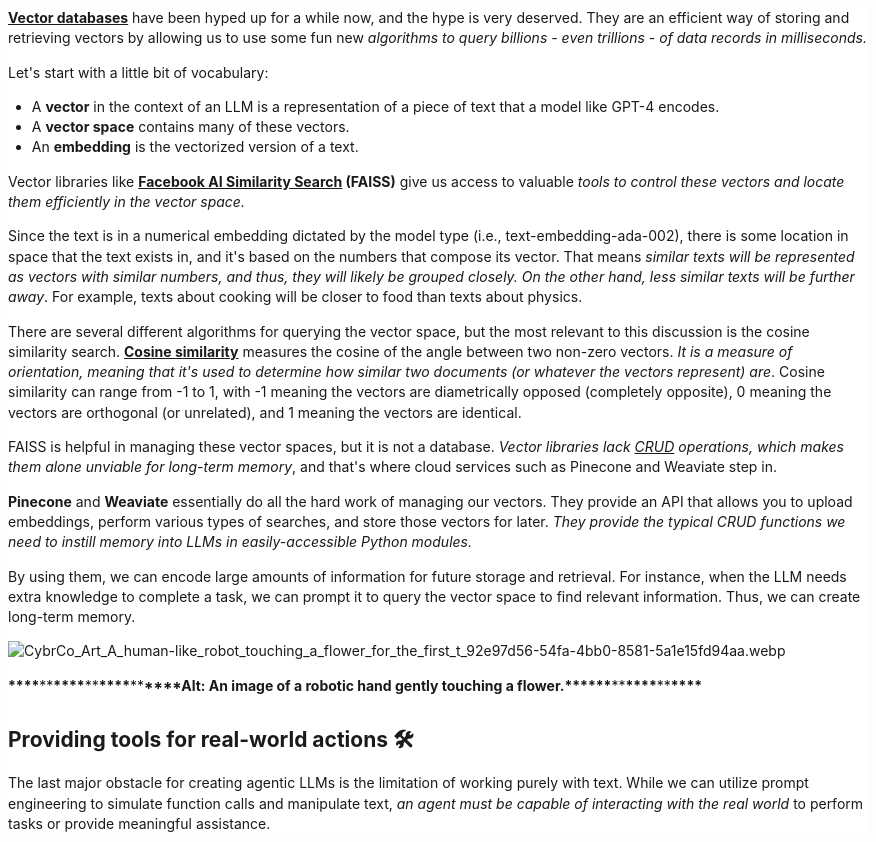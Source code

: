 **[Vector databases](https://aws.amazon.com/what-is/vector-databases/)** have been hyped up for a while now, and the hype is very deserved. They are an efficient way of storing and retrieving vectors by allowing us to use some fun new _algorithms to query billions - even trillions - of data records in milliseconds._

Let's start with a little bit of vocabulary:

- A **vector** in the context of an LLM is a representation of a piece of text that a model like GPT-4 encodes.
- A **vector space** contains many of these vectors.
- An **embedding** is the vectorized version of a text.

Vector libraries like **[Facebook AI Similarity Search](https://www.bing.com/ck/a?!&&p=a0f4167bc6cd7db9JmltdHM9MTY4ODM0MjQwMCZpZ3VpZD0zOTYwYjczZS1hNzg2LTY5Y2MtMjM2YS1hNDdmYTYwMjY4MjImaW5zaWQ9NTIwMQ&ptn=3&hsh=3&fclid=3960b73e-a786-69cc-236a-a47fa6026822&psq=faiss+github&u=a1aHR0cHM6Ly9naXRodWIuY29tL2ZhY2Vib29rcmVzZWFyY2gvZmFpc3M&ntb=1) (FAISS)** give us access to valuable _tools to control these vectors and locate them efficiently in the vector space._

Since the text is in a numerical embedding dictated by the model type (i.e., text-embedding-ada-002), there is some location in space that the text exists in, and it's based on the numbers that compose its vector. That means _similar texts will be represented as vectors with similar numbers, and thus, they will likely be grouped closely. On the other hand, less similar texts will be further away_. For example, texts about cooking will be closer to food than texts about physics.

There are several different algorithms for querying the vector space, but the most relevant to this discussion is the cosine similarity search. **[Cosine similarity](https://www.geeksforgeeks.org/cosine-similarity/)** measures the cosine of the angle between two non-zero vectors. _It is a measure of orientation, meaning that it's used to determine how similar two documents (or whatever the vectors represent) are_. Cosine similarity can range from -1 to 1, with -1 meaning the vectors are diametrically opposed (completely opposite), 0 meaning the vectors are orthogonal (or unrelated), and 1 meaning the vectors are identical.

FAISS is helpful in managing these vector spaces, but it is not a database. _Vector libraries lack [CRUD](https://www.freecodecamp.org/news/crud-operations-explained/) operations, which makes them alone unviable for long-term memory_, and that's where cloud services such as Pinecone and Weaviate step in.

**Pinecone** and **Weaviate** essentially do all the hard work of managing our vectors. They provide an API that allows you to upload embeddings, perform various types of searches, and store those vectors for later. _They provide the typical CRUD functions we need to instill memory into LLMs in easily-accessible Python modules._

By using them, we can encode large amounts of information for future storage and retrieval. For instance, when the LLM needs extra knowledge to complete a task, we can prompt it to query the vector space to find relevant information. Thus, we can create long-term memory.

![CybrCo_Art_A_human-like_robot_touching_a_flower_for_the_first_t_92e97d56-54fa-4bb0-8581-5a1e15fd94aa.webp](https://petal-diplodocus-04a.notion.site/image/https%3A%2F%2Fs3-us-west-2.amazonaws.com%2Fsecure.notion-static.com%2F246f8a03-aa3a-4f53-b16f-090699dedf80%2FCybrCo_Art_A_human-like_robot_touching_a_flower_for_the_first_t_92e97d56-54fa-4bb0-8581-5a1e15fd94aa.webp?id=ec8c4626-8909-4b32-83a1-8e9e66715c97&table=block&spaceId=46c3481b-d8de-4c34-8647-2292d63a5f29&width=1000&userId=&cache=v2)

**\*\*\*\***\*\***\*\*\*\***\*\***\*\*\*\***\*\***\*\*\*\***Alt: An image of a robotic hand gently touching a flower.\*\***\*\*\*\***\*\***\*\*\*\***\*\***\*\*\*\***

## Providing tools for real-world actions 🛠️

The last major obstacle for creating agentic LLMs is the limitation of working purely with text. While we can utilize prompt engineering to simulate function calls and manipulate text, _an agent must be capable of interacting with the real world_ to perform tasks or provide meaningful assistance.

